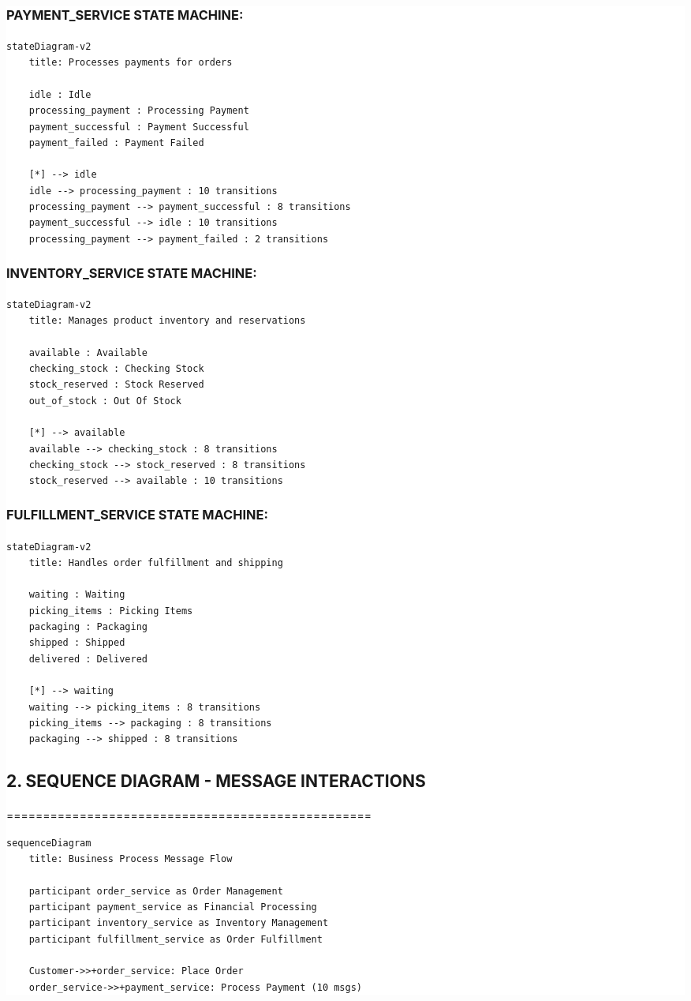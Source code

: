 ### PAYMENT_SERVICE STATE MACHINE:
```mermaid
stateDiagram-v2
    title: Processes payments for orders

    idle : Idle
    processing_payment : Processing Payment
    payment_successful : Payment Successful
    payment_failed : Payment Failed

    [*] --> idle
    idle --> processing_payment : 10 transitions
    processing_payment --> payment_successful : 8 transitions
    payment_successful --> idle : 10 transitions
    processing_payment --> payment_failed : 2 transitions
```

### INVENTORY_SERVICE STATE MACHINE:
```mermaid
stateDiagram-v2
    title: Manages product inventory and reservations

    available : Available
    checking_stock : Checking Stock
    stock_reserved : Stock Reserved
    out_of_stock : Out Of Stock

    [*] --> available
    available --> checking_stock : 8 transitions
    checking_stock --> stock_reserved : 8 transitions
    stock_reserved --> available : 10 transitions
```

### FULFILLMENT_SERVICE STATE MACHINE:
```mermaid
stateDiagram-v2
    title: Handles order fulfillment and shipping

    waiting : Waiting
    picking_items : Picking Items
    packaging : Packaging
    shipped : Shipped
    delivered : Delivered

    [*] --> waiting
    waiting --> picking_items : 8 transitions
    picking_items --> packaging : 8 transitions
    packaging --> shipped : 8 transitions
```

## 2. SEQUENCE DIAGRAM - MESSAGE INTERACTIONS
==================================================
```mermaid
sequenceDiagram
    title: Business Process Message Flow

    participant order_service as Order Management
    participant payment_service as Financial Processing
    participant inventory_service as Inventory Management
    participant fulfillment_service as Order Fulfillment

    Customer->>+order_service: Place Order
    order_service->>+payment_service: Process Payment (10 msgs)
```